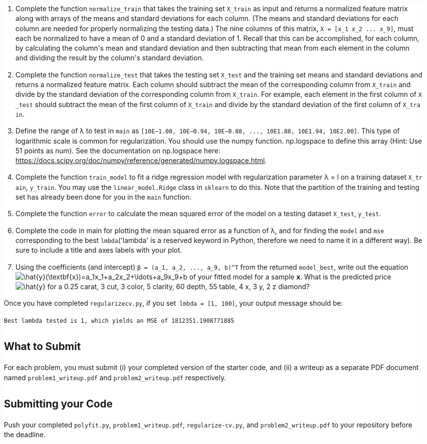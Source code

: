 1. Complete the function `normalize_train` that takes the training set `X_train` as input and returns a normalized feature matrix along with arrays of the means and standard deviations for each column. (The means and standard deviations for each column are needed for properly normalizing the testing data.) The nine columns of this matrix, `X = [x_1 x_2 ... x_9]`, must each be normalized to have a mean of 0 and a standard deviation of 1. Recall that this can be accomplished, for each column, by calculating the column's mean and standard deviation and then subtracting that mean from each element in the column and dividing the result by the column's standard deviation.

2. Complete the function `normalize_test` that takes the testing set `X_test` and the training set means and standard deviations and returns a normalized feature matrix. Each column should subtract the mean of the corresponding column from `X_train` and divide by the standard deviation of the corresponding column from `X_train`. For example, each element in the first column of `X_test` should subtract the mean of the first column of `X_train` and divide by the standard deviation of the first column of `X_train`.

3. Define the range of λ to test in `main` as `[10E−1.00, 10E−0.94, 10E−0.88, ..., 10E1.88, 10E1.94, 10E2.00]`. This type of logarithmic scale is common for regularization. You should use the numpy function. np.logspace to define this array (Hint: Use 51 points as num). See the documentation on np.logspace here: https://docs.scipy.org/doc/numpy/reference/generated/numpy.logspace.html.

4. Complete the function `train_model` to fit a ridge regression model with regularization parameter λ = l on a training dataset `X_train`, `y_train`. You may use the `linear_model.Ridge` class in `sklearn` to do this. Note that the partition of the training and testing set has already been done for you in the `main` function.

5. Complete the function `error` to calculate the mean squared error of the model on a testing dataset `X_test`, `y_test`.

6. Complete the code in main for plotting the mean squared error as a function of λ, and for finding the `model` and `mse` corresponding to the best `lmbda`('lambda' is a reserved keyword in Python, therefore we need to name it in a different way). Be sure to include a title and axes labels with your plot.

7. Using the coefficients (and intercept) `β = (a_1, a_2, ..., a_9, b)^T` from the returned `model_best`, write out the equation <img src="https://latex.codecogs.com/png.latex?\inline&space;\dpi{120}&space;\hat{y}(\textbf{x})=a_1x_1&plus;a_2x_2&plus;\ldots&plus;a_9x_9&plus;b" title="\hat{y}(\textbf{x})=a_1x_1+a_2x_2+\ldots+a_9x_9+b" /> of your fitted model for a sample **x**. What is the predicted price <img src="https://latex.codecogs.com/png.latex?\inline&space;\dpi{120}&space;\hat{y}" title="\hat{y}" /> for a 0.25 carat, 3 cut, 3 color, 5 clarity, 60 depth, 55 table, 4 x, 3 y, 2 z diamond?

Once you have completed `regularizecv.py`, if you set` lmbda = [1, 100]`, your output message should be:

`Best lambda tested is 1, which yields an MSE of 1812351.1908771885`

## What to Submit

For each problem, you must submit (i) your completed version of the starter code, and (ii) a writeup as a separate PDF document named `problem1_writeup.pdf` and `problem2_writeup.pdf` respectively.

## Submitting your Code

Push your completed `polyfit.py`, `problem1_writeup.pdf`, `regularize-cv.py`, and `problem2_writeup.pdf` to your repository before the deadline.
